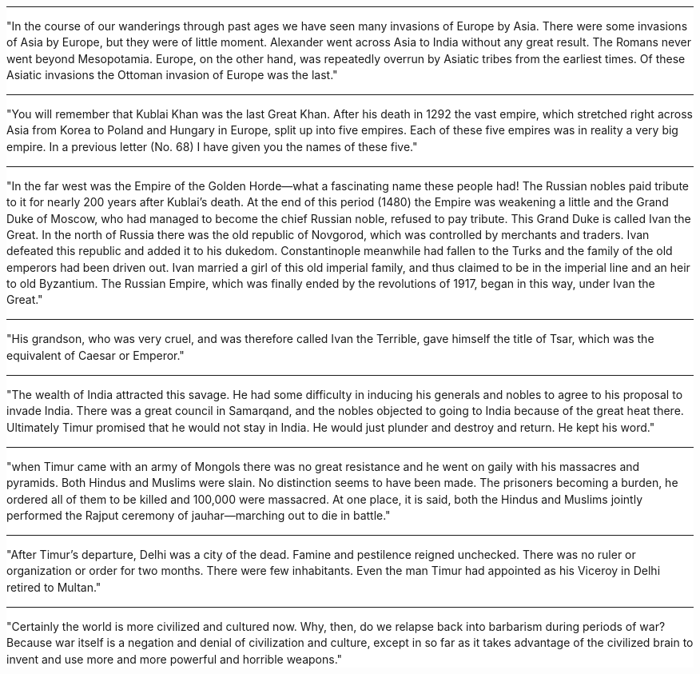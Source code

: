 ---------

"In the course of our wanderings through past ages we have seen many invasions of Europe by Asia. There were some invasions of Asia by Europe, but they were of little moment. Alexander went across Asia to India without any great result. The Romans never went beyond Mesopotamia. Europe, on the other hand, was repeatedly overrun by Asiatic tribes from the earliest times. Of these Asiatic invasions the Ottoman invasion of Europe was the last."

---------

"You will remember that Kublai Khan was the last Great Khan. After his death in 1292 the vast empire, which stretched right across Asia from Korea to Poland and Hungary in Europe, split up into five empires. Each of these five empires was in reality a very big empire. In a previous letter (No. 68) I have given you the names of these five."

---------

"In the far west was the Empire of the Golden Horde—what a fascinating name these people had! The Russian nobles paid tribute to it for nearly 200 years after Kublai’s death. At the end of this period (1480) the Empire was weakening a little and the Grand Duke of Moscow, who had managed to become the chief Russian noble, refused to pay tribute. This Grand Duke is called Ivan the Great. In the north of Russia there was the old republic of Novgorod, which was controlled by merchants and traders. Ivan defeated this republic and added it to his dukedom. Constantinople meanwhile had fallen to the Turks and the family of the old emperors had been driven out. Ivan married a girl of this old imperial family, and thus claimed to be in the imperial line and an heir to old Byzantium. The Russian Empire, which was finally ended by the revolutions of 1917, began in this way, under Ivan the Great."

---------

"His grandson, who was very cruel, and was therefore called Ivan the Terrible, gave himself the title of Tsar, which was the equivalent of Caesar or Emperor."

---------

"The wealth of India attracted this savage. He had some difficulty in inducing his generals and nobles to agree to his proposal to invade India. There was a great council in Samarqand, and the nobles objected to going to India because of the great heat there. Ultimately Timur promised that he would not stay in India. He would just plunder and destroy and return. He kept his word."

---------

"when Timur came with an army of Mongols there was no great resistance and he went on gaily with his massacres and pyramids. Both Hindus and Muslims were slain. No distinction seems to have been made. The prisoners becoming a burden, he ordered all of them to be killed and 100,000 were massacred. At one place, it is said, both the Hindus and Muslims jointly performed the Rajput ceremony of jauhar—marching out to die in battle."

---------

"After Timur’s departure, Delhi was a city of the dead. Famine and pestilence reigned unchecked. There was no ruler or organization or order for two months. There were few inhabitants. Even the man Timur had appointed as his Viceroy in Delhi retired to Multan."

---------

"Certainly the world is more civilized and cultured now. Why, then, do we relapse back into barbarism during periods of war? Because war itself is a negation and denial of civilization and culture, except in so far as it takes advantage of the civilized brain to invent and use more and more powerful and horrible weapons."
